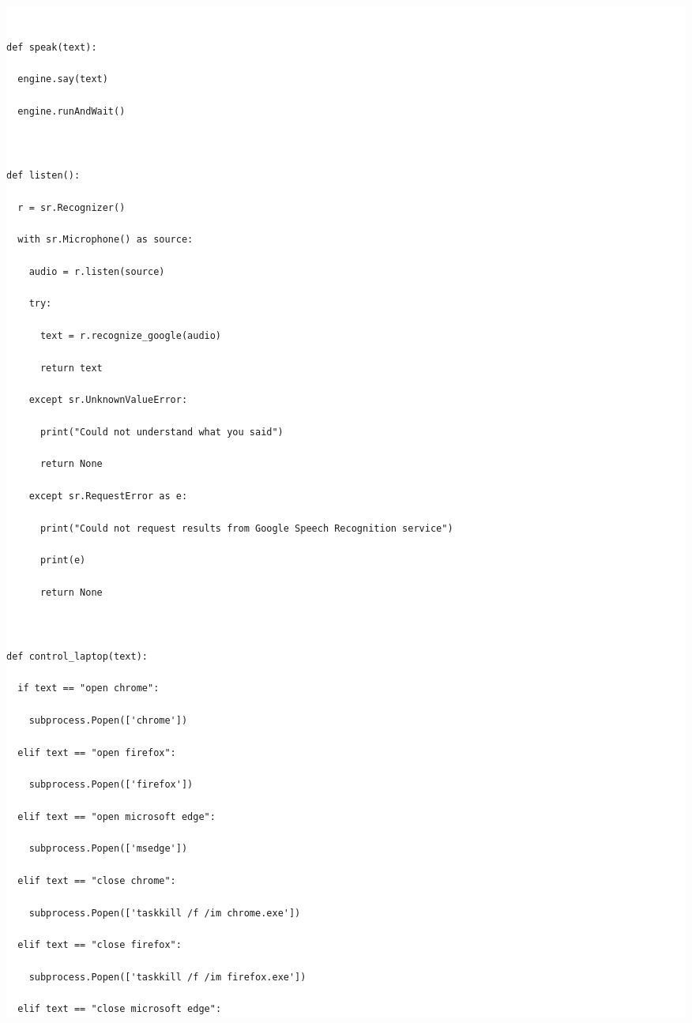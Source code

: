 ```


def speak(text):

  engine.say(text)

  engine.runAndWait()



def listen():

  r = sr.Recognizer()

  with sr.Microphone() as source:

    audio = r.listen(source)

    try:

      text = r.recognize_google(audio)

      return text

    except sr.UnknownValueError:

      print("Could not understand what you said")

      return None

    except sr.RequestError as e:

      print("Could not request results from Google Speech Recognition service")

      print(e)

      return None



def control_laptop(text):

  if text == "open chrome":

    subprocess.Popen(['chrome'])

  elif text == "open firefox":

    subprocess.Popen(['firefox'])

  elif text == "open microsoft edge":

    subprocess.Popen(['msedge'])

  elif text == "close chrome":

    subprocess.Popen(['taskkill /f /im chrome.exe'])

  elif text == "close firefox":

    subprocess.Popen(['taskkill /f /im firefox.exe'])

  elif text == "close microsoft edge":
```